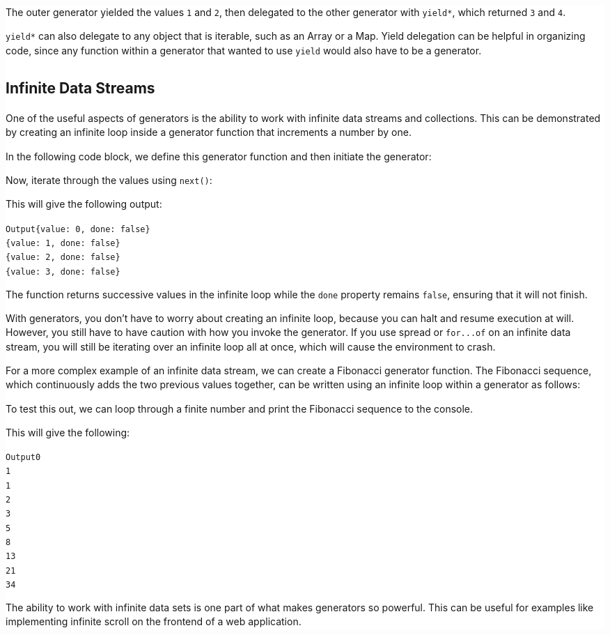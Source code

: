 The outer generator yielded the values `1` and `2`, then delegated to the other generator with `yield*`, which returned `3` and `4`.

`yield*` can also delegate to any object that is iterable, such as an Array or a Map. Yield delegation can be helpful in organizing code, since any function within a generator that wanted to use `yield` would also have to be a generator.

## Infinite Data Streams

One of the useful aspects of generators is the ability to work with infinite data streams and collections. This can be demonstrated by creating an infinite loop inside a generator function that increments a number by one.

In the following code block, we define this generator function and then initiate the generator:

Now, iterate through the values using `next()`:

This will give the following output:

```
Output{value: 0, done: false}
{value: 1, done: false}
{value: 2, done: false}
{value: 3, done: false}
```

The function returns successive values in the infinite loop while the `done` property remains `false`, ensuring that it will not finish.

With generators, you don’t have to worry about creating an infinite loop, because you can halt and resume execution at will. However, you still have to have caution with how you invoke the generator. If you use spread or `for...of` on an infinite data stream, you will still be iterating over an infinite loop all at once, which will cause the environment to crash.

For a more complex example of an infinite data stream, we can create a Fibonacci generator function. The Fibonacci sequence, which continuously adds the two previous values together, can be written using an infinite loop within a generator as follows:

To test this out, we can loop through a finite number and print the Fibonacci sequence to the console.

This will give the following:

```
Output0
1
1
2
3
5
8
13
21
34
```

The ability to work with infinite data sets is one part of what makes generators so powerful. This can be useful for examples like implementing infinite scroll on the frontend of a web application.

